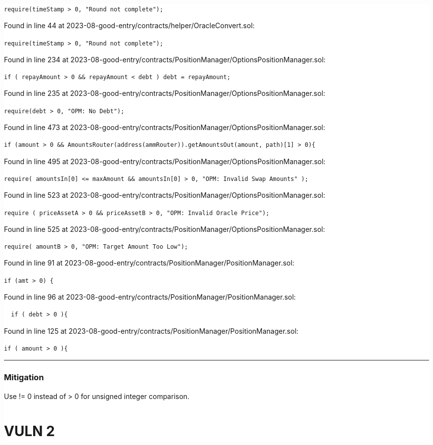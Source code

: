     require(timeStamp > 0, "Round not complete");


Found in line 44 at 2023-08-good-entry/contracts/helper/OracleConvert.sol:

    require(timeStamp > 0, "Round not complete");


Found in line 234 at 2023-08-good-entry/contracts/PositionManager/OptionsPositionManager.sol:

    if ( repayAmount > 0 && repayAmount < debt ) debt = repayAmount;


Found in line 235 at 2023-08-good-entry/contracts/PositionManager/OptionsPositionManager.sol:

    require(debt > 0, "OPM: No Debt");


Found in line 473 at 2023-08-good-entry/contracts/PositionManager/OptionsPositionManager.sol:

    if (amount > 0 && AmountsRouter(address(ammRouter)).getAmountsOut(amount, path)[1] > 0){


Found in line 495 at 2023-08-good-entry/contracts/PositionManager/OptionsPositionManager.sol:

    require( amountsIn[0] <= maxAmount && amountsIn[0] > 0, "OPM: Invalid Swap Amounts" );


Found in line 523 at 2023-08-good-entry/contracts/PositionManager/OptionsPositionManager.sol:

    require ( priceAssetA > 0 && priceAssetB > 0, "OPM: Invalid Oracle Price");


Found in line 525 at 2023-08-good-entry/contracts/PositionManager/OptionsPositionManager.sol:

    require( amountB > 0, "OPM: Target Amount Too Low");


Found in line 91 at 2023-08-good-entry/contracts/PositionManager/PositionManager.sol:

    if (amt > 0) {


Found in line 96 at 2023-08-good-entry/contracts/PositionManager/PositionManager.sol:

      if ( debt > 0 ){


Found in line 125 at 2023-08-good-entry/contracts/PositionManager/PositionManager.sol:

    if ( amount > 0 ){

------------------------------------------------------------------------ 

### Mitigation 

Use != 0 instead of > 0 for unsigned integer comparison.










# VULN 2 
